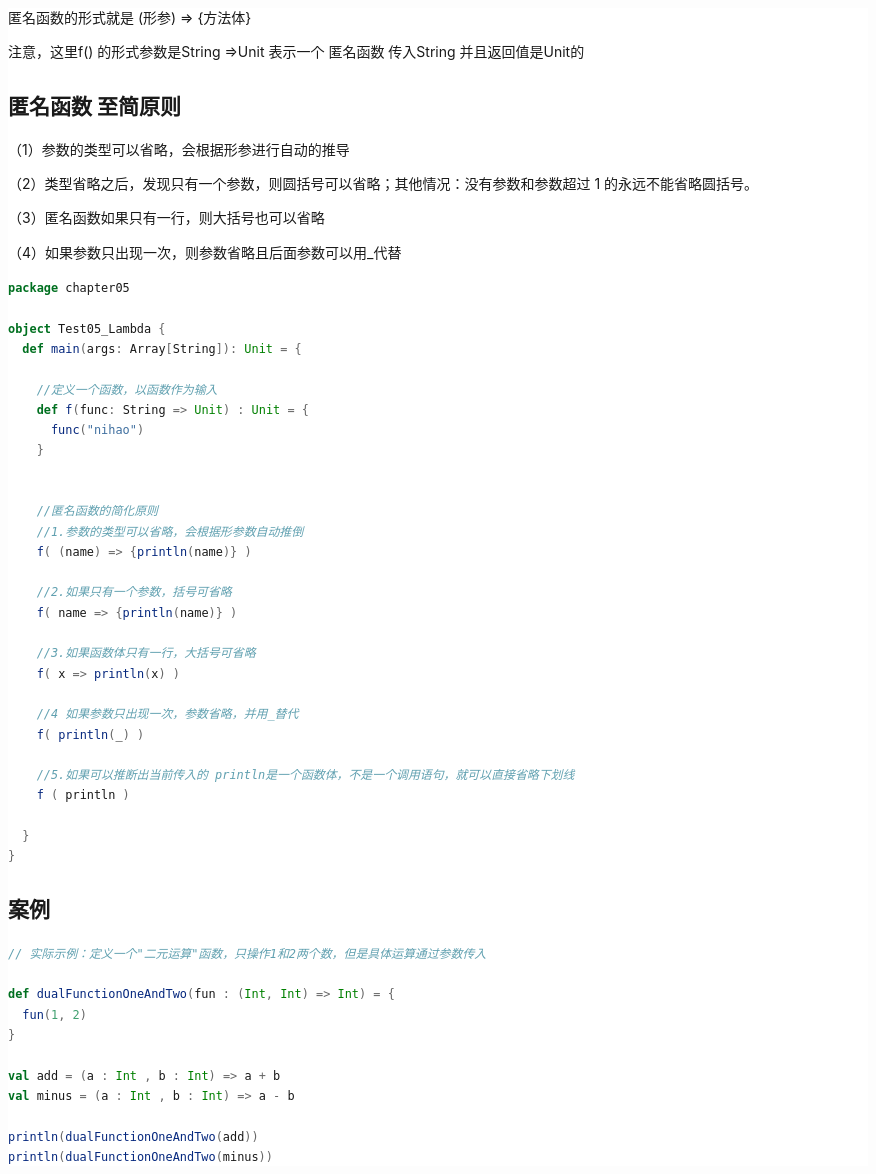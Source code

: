 匿名函数的形式就是 (形参) => {方法体}



注意，这里f() 的形式参数是String =>Unit 表示一个 匿名函数 传入String 并且返回值是Unit的



## 匿名函数 至简原则

（1）参数的类型可以省略，会根据形参进行自动的推导

（2）类型省略之后，发现只有一个参数，则圆括号可以省略；其他情况：没有参数和参数超过 1 的永远不能省略圆括号。 

（3）匿名函数如果只有一行，则大括号也可以省略

（4）如果参数只出现一次，则参数省略且后面参数可以用_代替

```scala
package chapter05

object Test05_Lambda {
  def main(args: Array[String]): Unit = {

    //定义一个函数，以函数作为输入
    def f(func: String => Unit) : Unit = {
      func("nihao")
    }
    

    //匿名函数的简化原则
    //1.参数的类型可以省略，会根据形参数自动推倒
    f( (name) => {println(name)} )

    //2.如果只有一个参数，括号可省略
    f( name => {println(name)} )

    //3.如果函数体只有一行，大括号可省略
    f( x => println(x) )

    //4 如果参数只出现一次，参数省略，并用_替代
    f( println(_) )

    //5.如果可以推断出当前传入的 println是一个函数体，不是一个调用语句，就可以直接省略下划线
    f ( println )

  }
}
```



## 案例

```scala
// 实际示例：定义一个"二元运算"函数，只操作1和2两个数，但是具体运算通过参数传入

def dualFunctionOneAndTwo(fun : (Int, Int) => Int) = {
  fun(1, 2)
}

val add = (a : Int , b : Int) => a + b
val minus = (a : Int , b : Int) => a - b

println(dualFunctionOneAndTwo(add))
println(dualFunctionOneAndTwo(minus))
```
